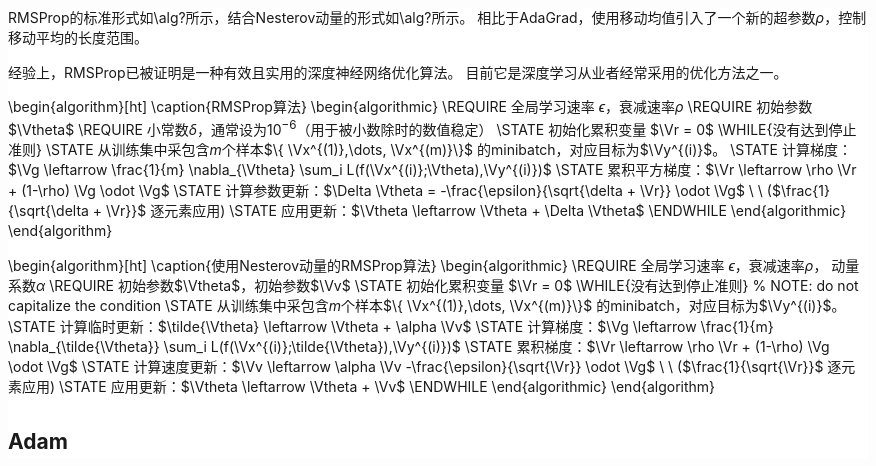 

RMSProp的标准形式如\alg?所示，结合Nesterov动量的形式如\alg?所示。
相比于AdaGrad，使用移动均值引入了一个新的超参数$\rho$，控制移动平均的长度范围。



经验上，RMSProp已被证明是一种有效且实用的深度神经网络优化算法。
目前它是深度学习从业者经常采用的优化方法之一。


\begin{algorithm}[ht]
\caption{RMSProp算法}
\begin{algorithmic}
\REQUIRE 全局学习速率 $\epsilon$，衰减速率$\rho$
\REQUIRE  初始参数$\Vtheta$
\REQUIRE 小常数$\delta$，通常设为$10^{-6}$（用于被小数除时的数值稳定）
\STATE 初始化累积变量 $\Vr = 0$
\WHILE{没有达到停止准则}
    \STATE 从训练集中采包含$m$个样本$\{ \Vx^{(1)},\dots, \Vx^{(m)}\}$ 的minibatch，对应目标为$\Vy^{(i)}$。
    \STATE 计算梯度：$\Vg \leftarrow  
         \frac{1}{m} \nabla_{\Vtheta} \sum_i L(f(\Vx^{(i)};\Vtheta),\Vy^{(i)})$ 
    \STATE 累积平方梯度：$\Vr \leftarrow \rho
    \Vr + (1-\rho) \Vg \odot \Vg$
    \STATE 计算参数更新：$\Delta \Vtheta =
    -\frac{\epsilon}{\sqrt{\delta + \Vr}} \odot \Vg$  \ \  ($\frac{1}{\sqrt{\delta + \Vr}}$ 逐元素应用)
    \STATE 应用更新：$\Vtheta \leftarrow \Vtheta + \Delta \Vtheta$
\ENDWHILE
\end{algorithmic}
\end{algorithm}

\begin{algorithm}[ht]
\caption{使用Nesterov动量的RMSProp算法}
\begin{algorithmic}
\REQUIRE 全局学习速率 $\epsilon$，衰减速率$\rho$， 动量系数$\alpha$
\REQUIRE 初始参数$\Vtheta$，初始参数$\Vv$
\STATE 初始化累积变量 $\Vr = 0$
\WHILE{没有达到停止准则} % NOTE: do not capitalize the condition
    \STATE 从训练集中采包含$m$个样本$\{ \Vx^{(1)},\dots, \Vx^{(m)}\}$ 的minibatch，对应目标为$\Vy^{(i)}$。
    \STATE 计算临时更新：$\tilde{\Vtheta} \leftarrow \Vtheta + \alpha \Vv$
    \STATE 计算梯度：$\Vg \leftarrow  
         \frac{1}{m} \nabla_{\tilde{\Vtheta}} \sum_i L(f(\Vx^{(i)};\tilde{\Vtheta}),\Vy^{(i)})$ 
    \STATE  累积梯度：$\Vr \leftarrow \rho
    \Vr + (1-\rho) \Vg \odot \Vg$
    \STATE  计算速度更新：$\Vv \leftarrow \alpha \Vv
    -\frac{\epsilon}{\sqrt{\Vr}} \odot \Vg$ \ \  ($\frac{1}{\sqrt{\Vr}}$ 逐元素应用)
    \STATE 应用更新：$\Vtheta \leftarrow \Vtheta + \Vv$
\ENDWHILE
\end{algorithmic}
\end{algorithm}



## Adam
